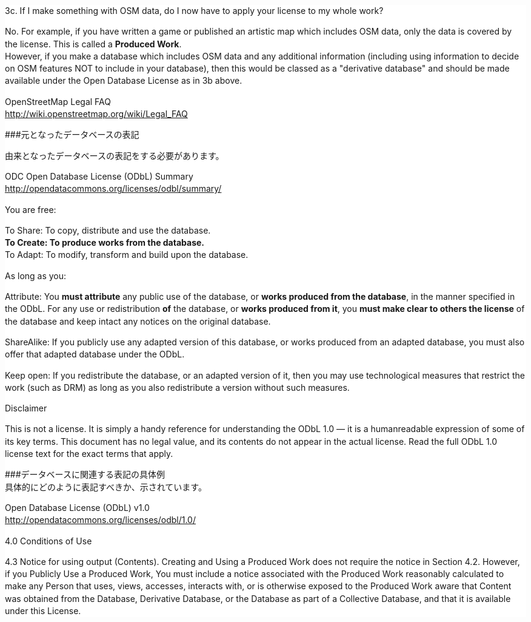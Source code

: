 
3c. If I make something with OSM data, do I now have to apply your license to my whole work?  
  
No. For example, if you have written a game or published an artistic map which includes OSM data, only the data is covered by the license. This is called a **Produced Work​**.   
However, if you make a database which includes OSM data and any additional information (including using information to decide on OSM features NOT to include in your database), then this would be classed as a "derivative database" and should be made available under the Open Database License as in 3b above.  

OpenStreetMap Legal FAQ  
http://wiki.openstreetmap.org/wiki/Legal_FAQ   


###元となったデータベースの表記  

由来となったデータベースの表記をする必要があります。  

ODC Open Database License (ODbL) Summary  
http://opendatacommons.org/licenses/odbl/summary/  

You are free:  

To Share: To copy, distribute and use the database.  
**To Create: To produce works from the database.**    
To Adapt: To modify, transform and build upon the database.   

As long as you:  

Attribute: You **must attribute** any public use of the database, or **works produced from the database**, in the manner specified in the ODbL. For any use or
redistribution **of** the database, or **works produced from it**, you **must make clear to others the license** of the database and keep intact any notices on the original database. 
 
Share­Alike: If you publicly use any adapted version of this database, or works produced from an adapted database, you must also offer that adapted database
under the ODbL.  

Keep open: If you redistribute the database, or an adapted version of it, then you may use technological measures that restrict the work (such as DRM) as long as you also redistribute a version without such measures.  

Disclaimer  

This is not a license. It is simply a handy reference for understanding the ODbL 1.0 — it is a human­readable expression of some of its key terms. This document
has no legal value, and its contents do not appear in the actual license. Read the full ODbL 1.0 license text for the exact terms that apply.  


###データベースに関連する表記の具体例  
具体的にどのように表記すべきか、示されています。  

Open Database License (ODbL) v1.0  
http://opendatacommons.org/licenses/odbl/1.0/  

4.0 Conditions of Use   

4.3 Notice for using output (Contents). Creating and Using a Produced Work does not require the notice in Section 4.2. However, if you Publicly Use a Produced Work, You must include a notice associated with the Produced Work reasonably calculated to make any Person that uses, views, accesses, interacts with, or is otherwise exposed to the Produced Work aware that Content was obtained from the Database, Derivative Database, or the Database as part of a Collective Database, and that it is available under this License.
  